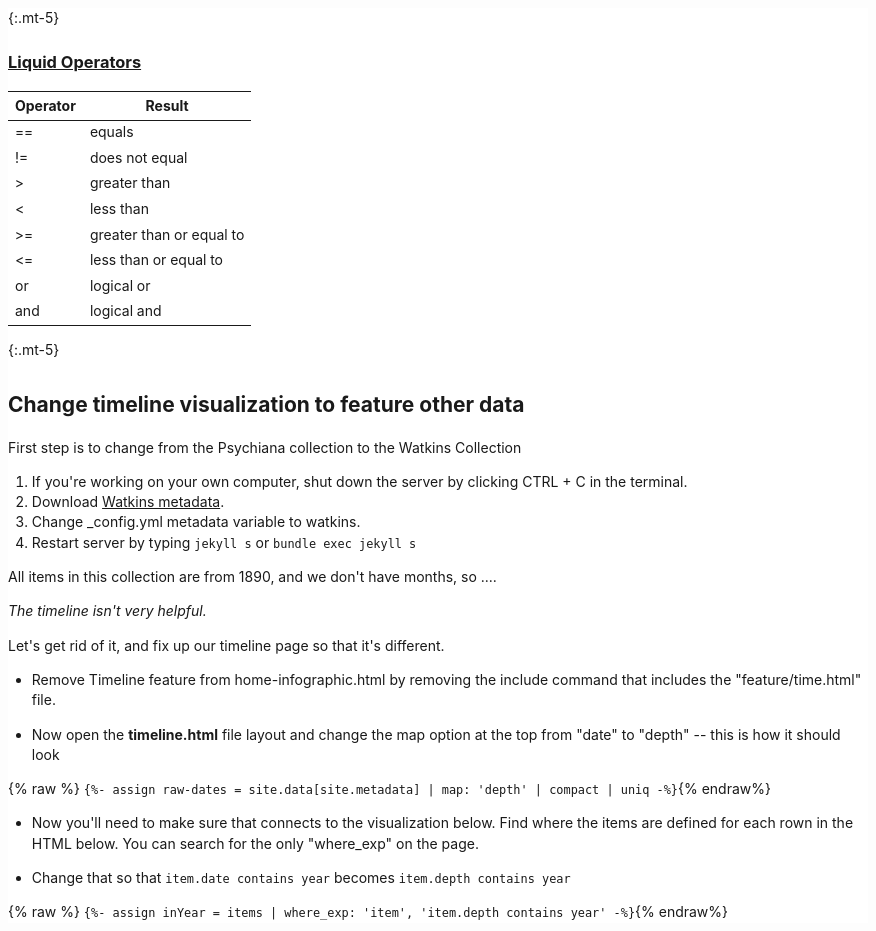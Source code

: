 {:.mt-5}
### [Liquid Operators](https://shopify.github.io/liquid/basics/operators/)

| Operator | Result |
| --- | --- |
| == | equals
| != | does not equal
| > | greater than
| < | less than
| >= | greater than or equal to
| <= | less than or equal to
| or | logical or
| and | logical and


{:.mt-5}
## Change timeline visualization to feature other data

First step is to change from the Psychiana collection to the Watkins Collection

1. If you're working on your own computer, shut down the server by clicking CTRL + C in the terminal.
2. Download [Watkins metadata](https://docs.google.com/spreadsheets/u/1/d/1mThECwBYaUdvUrSbc9d2wbjedpYyvVD89jJ15R-7Qmo/edit?usp=sharing). 
3. Change _config.yml metadata variable to watkins. 
4. Restart server by typing `jekyll s` or `bundle exec jekyll s`

All items in this collection are from 1890, and we don't have months, so .... 

*The timeline isn't very helpful.*

Let's get rid of it, and fix up our timeline page so that it's different. 

- Remove Timeline feature from home-infographic.html by removing the include command that includes the "feature/time.html" file. 

- Now open the **timeline.html** file layout and change the map option at the top from "date" to "depth" -- this is how it should look

{% raw %}
`{%- assign raw-dates = site.data[site.metadata] | map: 'depth' | compact | uniq -%}`{% endraw%}

- Now you'll need to make sure that connects to the visualization below. Find where the items are defined for each rown in the HTML below. You can search for the only "where_exp" on the page. 

- Change that so that `item.date contains year` becomes `item.depth contains year`

{% raw %}
`{%- assign inYear = items | where_exp: 'item', 'item.depth contains year' -%}`{% endraw%}
